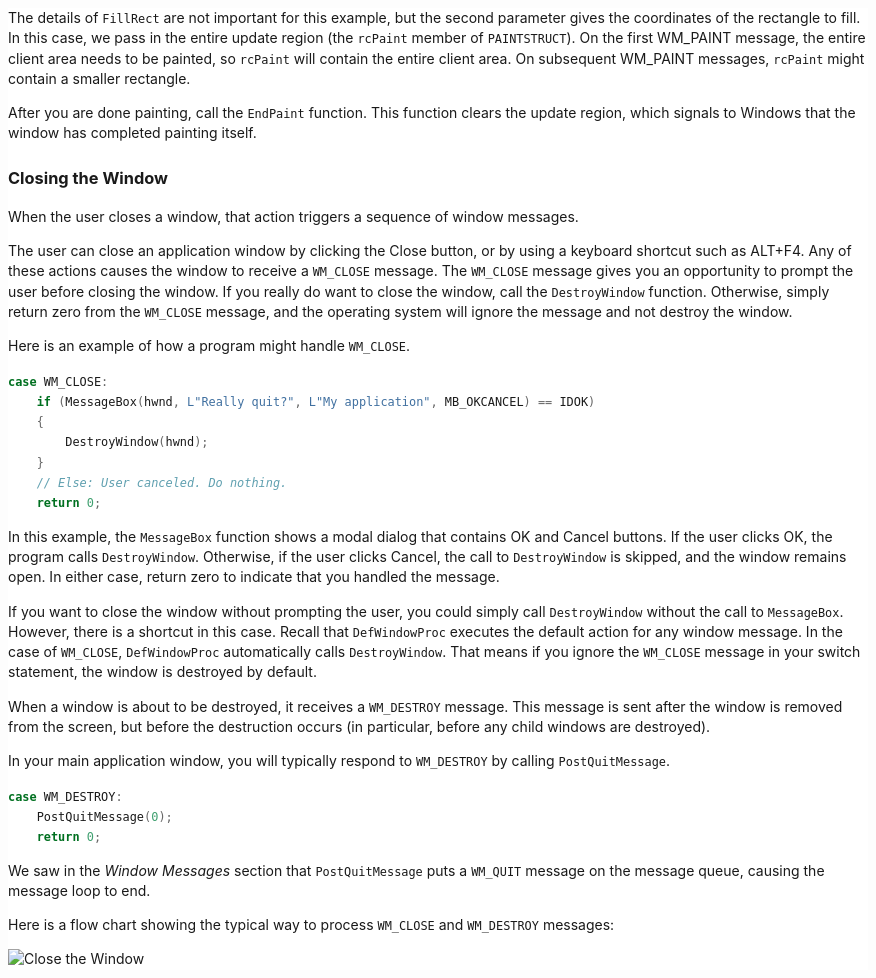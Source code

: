 The details of `FillRect` are not important for this example, but the second parameter gives the coordinates of the rectangle to fill. In this case, we pass in the entire update region (the `rcPaint` member of `PAINTSTRUCT`). On the first WM_PAINT message, the entire client area needs to be painted, so `rcPaint` will contain the entire client area. On subsequent WM_PAINT messages, `rcPaint` might contain a smaller rectangle.

After you are done painting, call the `EndPaint` function. This function clears the update region, which signals to Windows that the window has completed painting itself.

### Closing the Window

When the user closes a window, that action triggers a sequence of window messages.

The user can close an application window by clicking the Close button, or by using a keyboard shortcut such as ALT+F4. Any of these actions causes the window to receive a `WM_CLOSE` message. The `WM_CLOSE` message gives you an opportunity to prompt the user before closing the window. If you really do want to close the window, call the `DestroyWindow` function. Otherwise, simply return zero from the `WM_CLOSE` message, and the operating system will ignore the message and not destroy the window.

Here is an example of how a program might handle `WM_CLOSE`.

```c++
case WM_CLOSE:
    if (MessageBox(hwnd, L"Really quit?", L"My application", MB_OKCANCEL) == IDOK)
    {
        DestroyWindow(hwnd);
    }
    // Else: User canceled. Do nothing.
    return 0;
```

In this example, the `MessageBox` function shows a modal dialog that contains OK and Cancel buttons. If the user clicks OK, the program calls `DestroyWindow`. Otherwise, if the user clicks Cancel, the call to `DestroyWindow` is skipped, and the window remains open. In either case, return zero to indicate that you handled the message.

If you want to close the window without prompting the user, you could simply call `DestroyWindow` without the call to `MessageBox`. However, there is a shortcut in this case. Recall that `DefWindowProc` executes the default action for any window message. In the case of `WM_CLOSE`, `DefWindowProc` automatically calls `DestroyWindow`. That means if you ignore the `WM_CLOSE` message in your switch statement, the window is destroyed by default.

When a window is about to be destroyed, it receives a `WM_DESTROY` message. This message is sent after the window is removed from the screen, but before the destruction occurs (in particular, before any child windows are destroyed).

In your main application window, you will typically respond to `WM_DESTROY` by calling `PostQuitMessage`.

```c++
case WM_DESTROY:
    PostQuitMessage(0);
    return 0;
```

We saw in the *Window Messages* section that `PostQuitMessage` puts a `WM_QUIT` message on the message queue, causing the message loop to end.

Here is a flow chart showing the typical way to process `WM_CLOSE` and 
`WM_DESTROY` messages:

![Close the Window](codehome/src/img/backward/wmclose-01.png)

<EndMarkdown>